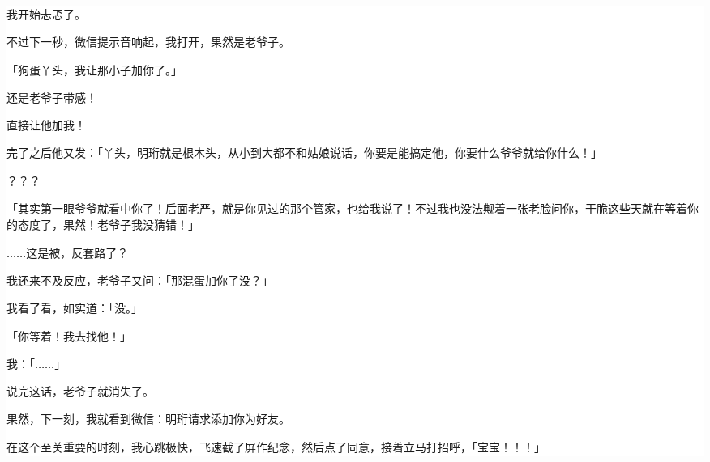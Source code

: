 我开始忐忑了。

不过下一秒，微信提示音响起，我打开，果然是老爷子。

「狗蛋丫头，我让那小子加你了。」

还是老爷子带感！

直接让他加我！

完了之后他又发：「丫头，明珩就是根木头，从小到大都不和姑娘说话，你要是能搞定他，你要什么爷爷就给你什么！」

？？？

「其实第一眼爷爷就看中你了！后面老严，就是你见过的那个管家，也给我说了！不过我也没法觍着一张老脸问你，干脆这些天就在等着你的态度了，果然！老爷子我没猜错！」

……这是被，反套路了？

我还来不及反应，老爷子又问：「那混蛋加你了没？」

我看了看，如实道：「没。」

「你等着！我去找他！」

我：「……」

说完这话，老爷子就消失了。

果然，下一刻，我就看到微信：明珩请求添加你为好友。

在这个至关重要的时刻，我心跳极快，飞速截了屏作纪念，然后点了同意，接着立马打招呼，「宝宝！！！」

